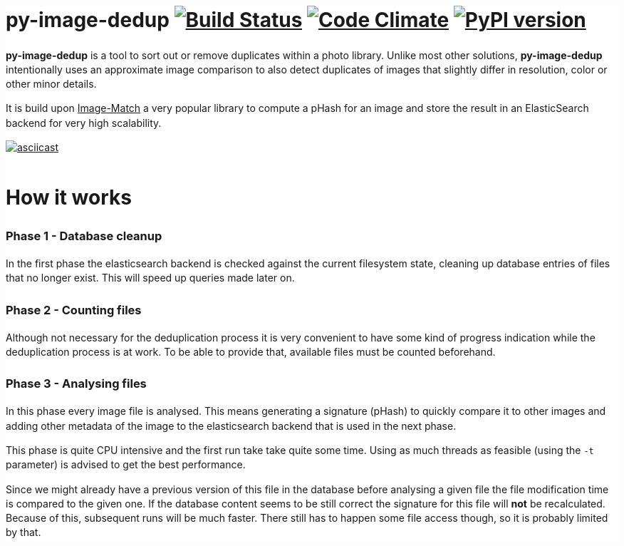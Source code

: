 # py-image-dedup [![Build Status](https://img.shields.io/endpoint.svg?url=https%3A%2F%2Factions-badge.atrox.dev%2Fmarkusressel%2Fpy-image-dedup%2Fbadge%3Fref%3Dmaster&style=flat)](https://actions-badge.atrox.dev/markusressel/py-image-dedup/goto?ref=master) [![Code Climate](https://codeclimate.com/github/markusressel/py-image-dedup.svg)](https://codeclimate.com/github/markusressel/py-image-dedup) [![PyPI version](https://badge.fury.io/py/py-image-dedup.svg)](https://badge.fury.io/py/py-image-dedup)

**py-image-dedup** is a tool to sort out or remove duplicates within a photo library. 
Unlike most other solutions, **py-image-dedup** 
intentionally uses an approximate image comparison to also detect 
duplicates of images that slightly differ in resolution, color or other minor details.

It is build upon [Image-Match](https://github.com/ascribe/image-match) a very popular library to compute
a pHash for an image and store the result in an ElasticSearch backend for very high scalability.

[![asciicast](https://asciinema.org/a/3WbBxMXnZyT1QnuTP9fm37wkS.svg)](https://asciinema.org/a/3WbBxMXnZyT1QnuTP9fm37wkS)

# How it works

### Phase 1 - Database cleanup

In the first phase the elasticsearch backend is checked against the 
current filesystem state, cleaning up database entries of files that 
no longer exist. This will speed up queries made later on.

### Phase 2 - Counting files

Although not necessary for the deduplication process it is very convenient
to have some kind of progress indication while the deduplication process
is at work. To be able to provide that, available files must be counted beforehand.

### Phase 3 - Analysing files

In this phase every image file is analysed. This means generating a signature (pHash)
to quickly compare it to other images and adding other metadata of the image
to the elasticsearch backend that is used in the next phase.

This phase is quite CPU intensive and the first run take take quite
some time. Using as much threads as feasible (using the `-t` parameter) 
is advised to get the best performance.

Since we might already have a previous version of this file in the database 
before analysing a given file the file modification time is compared to the
given one. If the database content seems to be still correct the signature
for this file will **not** be recalculated. Because of this, subsequent
runs will be much faster. There still has to happen some file access though,
so it is probably limited by that.
